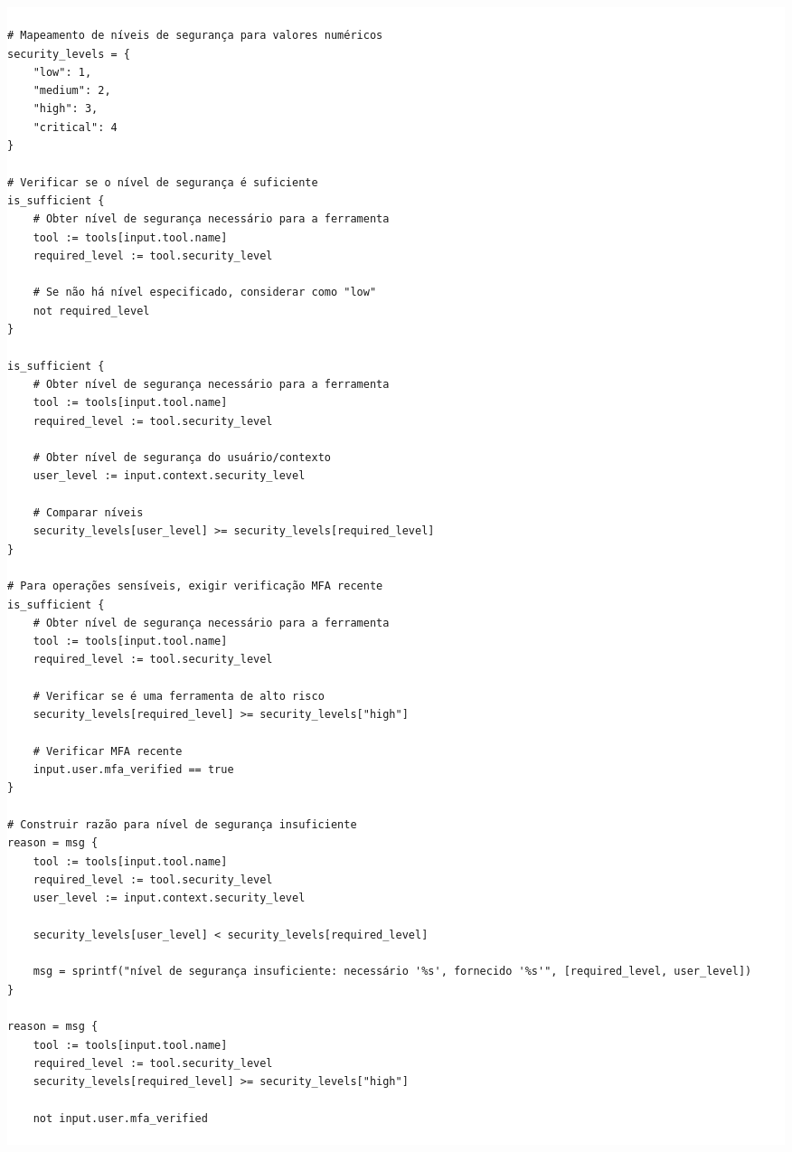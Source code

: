 ```rego

# Mapeamento de níveis de segurança para valores numéricos
security_levels = {
    "low": 1,
    "medium": 2,
    "high": 3,
    "critical": 4
}

# Verificar se o nível de segurança é suficiente
is_sufficient {
    # Obter nível de segurança necessário para a ferramenta
    tool := tools[input.tool.name]
    required_level := tool.security_level
    
    # Se não há nível especificado, considerar como "low"
    not required_level
}

is_sufficient {
    # Obter nível de segurança necessário para a ferramenta
    tool := tools[input.tool.name]
    required_level := tool.security_level
    
    # Obter nível de segurança do usuário/contexto
    user_level := input.context.security_level
    
    # Comparar níveis
    security_levels[user_level] >= security_levels[required_level]
}

# Para operações sensíveis, exigir verificação MFA recente
is_sufficient {
    # Obter nível de segurança necessário para a ferramenta
    tool := tools[input.tool.name]
    required_level := tool.security_level
    
    # Verificar se é uma ferramenta de alto risco
    security_levels[required_level] >= security_levels["high"]
    
    # Verificar MFA recente
    input.user.mfa_verified == true
}

# Construir razão para nível de segurança insuficiente
reason = msg {
    tool := tools[input.tool.name]
    required_level := tool.security_level
    user_level := input.context.security_level
    
    security_levels[user_level] < security_levels[required_level]
    
    msg = sprintf("nível de segurança insuficiente: necessário '%s', fornecido '%s'", [required_level, user_level])
}

reason = msg {
    tool := tools[input.tool.name]
    required_level := tool.security_level
    security_levels[required_level] >= security_levels["high"]
    
    not input.user.mfa_verified
    
```